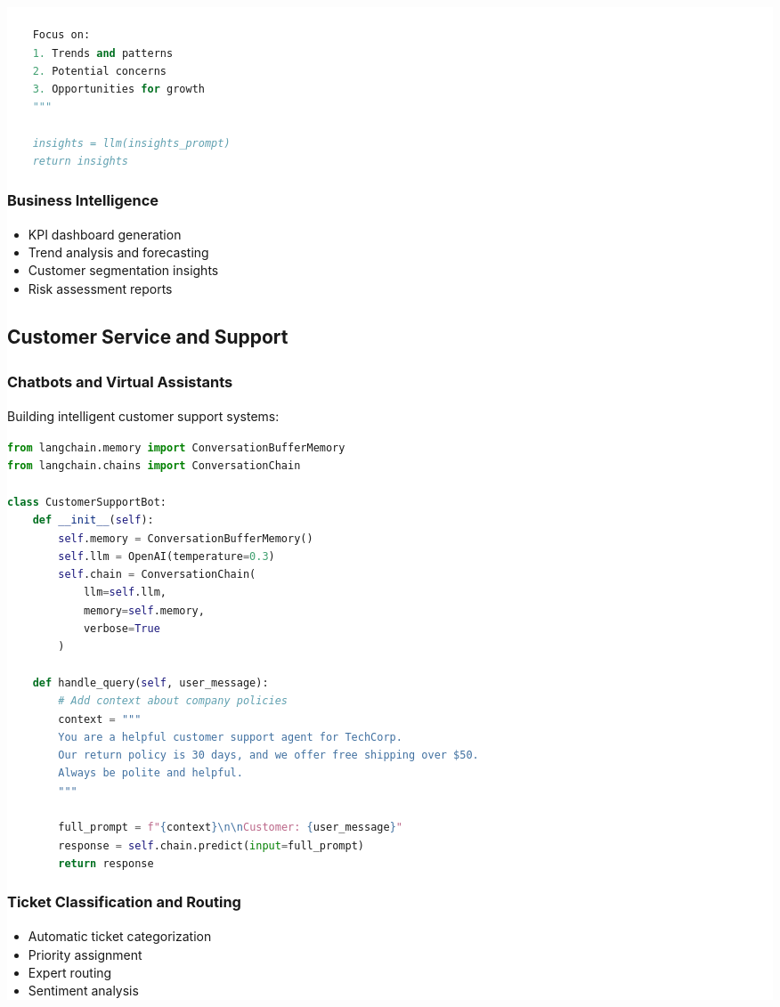 ```python
    
    Focus on:
    1. Trends and patterns
    2. Potential concerns
    3. Opportunities for growth
    """
    
    insights = llm(insights_prompt)
    return insights
```

### Business Intelligence
- KPI dashboard generation
- Trend analysis and forecasting
- Customer segmentation insights
- Risk assessment reports

## Customer Service and Support

### Chatbots and Virtual Assistants
Building intelligent customer support systems:

```python
from langchain.memory import ConversationBufferMemory
from langchain.chains import ConversationChain

class CustomerSupportBot:
    def __init__(self):
        self.memory = ConversationBufferMemory()
        self.llm = OpenAI(temperature=0.3)
        self.chain = ConversationChain(
            llm=self.llm,
            memory=self.memory,
            verbose=True
        )
    
    def handle_query(self, user_message):
        # Add context about company policies
        context = """
        You are a helpful customer support agent for TechCorp.
        Our return policy is 30 days, and we offer free shipping over $50.
        Always be polite and helpful.
        """
        
        full_prompt = f"{context}\n\nCustomer: {user_message}"
        response = self.chain.predict(input=full_prompt)
        return response
```

### Ticket Classification and Routing
- Automatic ticket categorization
- Priority assignment
- Expert routing
- Sentiment analysis
